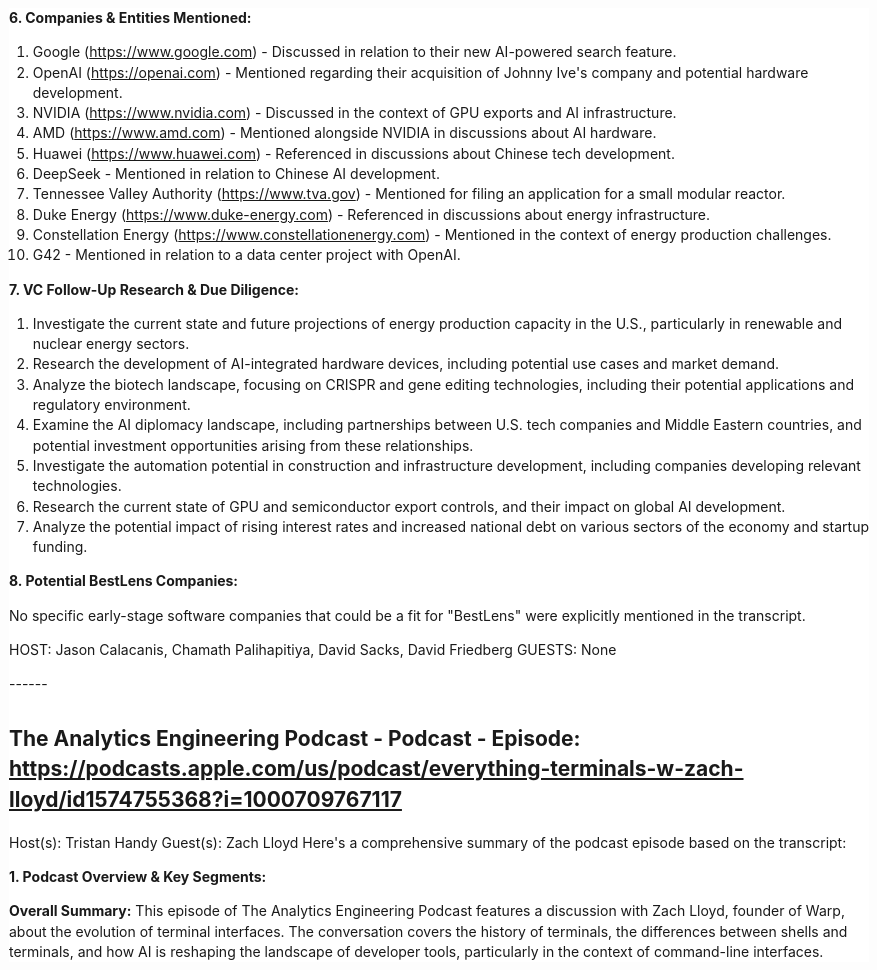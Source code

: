 **6. Companies & Entities Mentioned:**

1. Google (https://www.google.com) - Discussed in relation to their new AI-powered search feature.
2. OpenAI (https://openai.com) - Mentioned regarding their acquisition of Johnny Ive's company and potential hardware development.
3. NVIDIA (https://www.nvidia.com) - Discussed in the context of GPU exports and AI infrastructure.
4. AMD (https://www.amd.com) - Mentioned alongside NVIDIA in discussions about AI hardware.
5. Huawei (https://www.huawei.com) - Referenced in discussions about Chinese tech development.
6. DeepSeek - Mentioned in relation to Chinese AI development.
7. Tennessee Valley Authority (https://www.tva.gov) - Mentioned for filing an application for a small modular reactor.
8. Duke Energy (https://www.duke-energy.com) - Referenced in discussions about energy infrastructure.
9. Constellation Energy (https://www.constellationenergy.com) - Mentioned in the context of energy production challenges.
10. G42 - Mentioned in relation to a data center project with OpenAI.

**7. VC Follow-Up Research & Due Diligence:**

1. Investigate the current state and future projections of energy production capacity in the U.S., particularly in renewable and nuclear energy sectors.
2. Research the development of AI-integrated hardware devices, including potential use cases and market demand.
3. Analyze the biotech landscape, focusing on CRISPR and gene editing technologies, including their potential applications and regulatory environment.
4. Examine the AI diplomacy landscape, including partnerships between U.S. tech companies and Middle Eastern countries, and potential investment opportunities arising from these relationships.
5. Investigate the automation potential in construction and infrastructure development, including companies developing relevant technologies.
6. Research the current state of GPU and semiconductor export controls, and their impact on global AI development.
7. Analyze the potential impact of rising interest rates and increased national debt on various sectors of the economy and startup funding.

**8. Potential BestLens Companies:**

No specific early-stage software companies that could be a fit for "BestLens" were explicitly mentioned in the transcript.

HOST: Jason Calacanis, Chamath Palihapitiya, David Sacks, David Friedberg
GUESTS: None

---<CUT>---

## The Analytics Engineering Podcast - Podcast - Episode: https://podcasts.apple.com/us/podcast/everything-terminals-w-zach-lloyd/id1574755368?i=1000709767117
Host(s): Tristan Handy
Guest(s): Zach Lloyd
Here's a comprehensive summary of the podcast episode based on the transcript:

**1. Podcast Overview & Key Segments:**

**Overall Summary:** 
This episode of The Analytics Engineering Podcast features a discussion with Zach Lloyd, founder of Warp, about the evolution of terminal interfaces. The conversation covers the history of terminals, the differences between shells and terminals, and how AI is reshaping the landscape of developer tools, particularly in the context of command-line interfaces.
